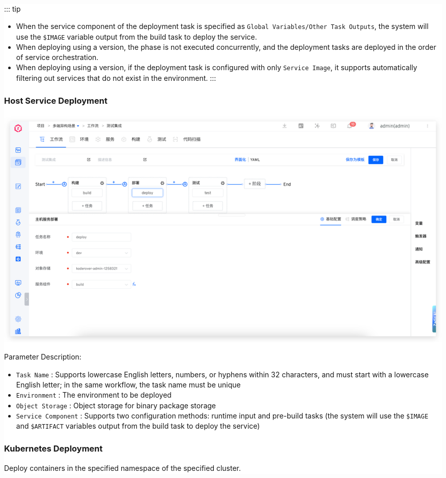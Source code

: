 ::: tip
- When the service component of the deployment task is specified as `Global Variables/Other Task Outputs`, the system will use the `$IMAGE` variable output from the build task to deploy the service.
- When deploying using a version, the phase is not executed concurrently, and the deployment tasks are deployed in the order of service orchestration.
- When deploying using a version, if the deployment task is configured with only `Service Image`, it supports automatically filtering out services that do not exist in the environment.
:::

### Host Service Deployment

![common_workflow_config](../../../../_images/common_workflow_config_vm_deploy_310.png)

Parameter Description:
- `Task Name` : Supports lowercase English letters, numbers, or hyphens within 32 characters, and must start with a lowercase English letter; in the same workflow, the task name must be unique
- `Environment` : The environment to be deployed
- `Object Storage` : Object storage for binary package storage
- `Service Component` : Supports two configuration methods: runtime input and pre-build tasks (the system will use the `$IMAGE` and `$ARTIFACT` variables output from the build task to deploy the service)

### Kubernetes Deployment
Deploy containers in the specified namespace of the specified cluster.
